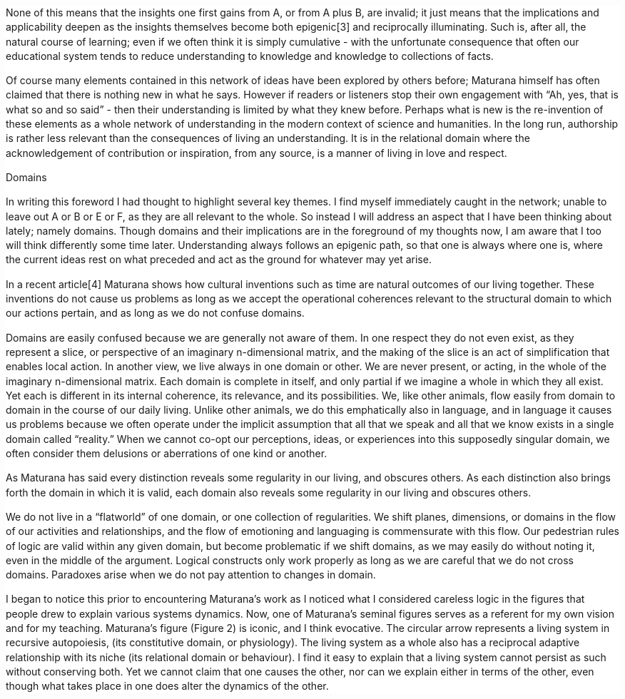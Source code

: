 None of this means that the insights one first gains from A, or from A plus B, are invalid; it just means that the implications and applicability deepen as the insights themselves become both epigenic[3] and reciprocally illuminating. Such is, after all, the natural course of learning; even if we often think it is simply cumulative - with the unfortunate consequence that often our educational system tends to reduce understanding to knowledge and knowledge to collections of facts.

Of course many elements contained in this network of ideas have been explored by others before; Maturana himself has often claimed that there is nothing new in what he says. However if readers or listeners stop their own engagement with “Ah, yes, that is what so and so said” - then their understanding is limited by what they knew before. Perhaps what is new is the re-invention of these elements as a whole network of understanding in the modern context of science and humanities. In the long run, authorship is rather less relevant than the consequences of living an understanding. It is in the relational domain where the acknowledgement of contribution or inspiration, from any source, is a manner of living in love and respect.

Domains

In writing this foreword I had thought to highlight several key themes. I find myself immediately caught in the network; unable to leave out A or B or E or F, as they are all relevant to the whole. So instead I will address an aspect that I have been thinking about lately; namely domains. Though domains and their implications are in the foreground of my thoughts now, I am aware that I too will think differently some time later. Understanding always follows an epigenic path, so that one is always where one is, where the current ideas rest on what preceded and act as the ground for whatever may yet arise.

In a recent article[4] Maturana shows how cultural inventions such as time are natural outcomes of our living together. These inventions do not cause us problems as long as we accept the operational coherences relevant to the structural domain to which our actions pertain, and as long as we do not confuse domains.

Domains are easily confused because we are generally not aware of them. In one respect they do not even exist, as they represent a slice, or perspective of an imaginary n-dimensional matrix, and the making of the slice is an act of simplification that enables local action. In another view, we live always in one domain or other. We are never present, or acting, in the whole of the imaginary n-dimensional matrix. Each domain is complete in itself, and only partial if we imagine a whole in which they all exist. Yet each is different in its internal coherence, its relevance, and its possibilities. We, like other animals, flow easily from domain to domain in the course of our daily living. Unlike other animals, we do this emphatically also in language, and in language it causes us problems because we often operate under the implicit assumption that all that we speak and all that we know exists in a single domain called “reality.” When we cannot co-opt our perceptions, ideas, or experiences into this supposedly singular domain, we often consider them delusions or aberrations of one kind or another.

As Maturana has said every distinction reveals some regularity in our living, and obscures others. As each distinction also brings forth the domain in which it is valid, each domain also reveals some regularity in our living and obscures others.

We do not live in a “flatworld” of one domain, or one collection of regularities. We shift planes, dimensions, or domains in the flow of our activities and relationships, and the flow of emotioning and languaging is commensurate with this flow. Our pedestrian rules of logic are valid within any given domain, but become problematic if we shift domains, as we may easily do without noting it, even in the middle of the argument. Logical constructs only work properly as long as we are careful that we do not cross domains. Paradoxes arise when we do not pay attention to changes in domain.

I began to notice this prior to encountering Maturana’s work as I noticed what I considered careless logic in the figures that people drew to explain various systems dynamics. Now, one of Maturana’s seminal figures serves as a referent for my own vision and for my teaching. Maturana’s figure (Figure 2) is iconic, and I think evocative. The circular arrow represents a living system in recursive autopoiesis, (its constitutive domain, or physiology). The living system as a whole also has a reciprocal adaptive relationship with its niche (its relational domain or behaviour). I find it easy to explain that a living system cannot persist as such without conserving both. Yet we cannot claim that one causes the other, nor can we explain either in terms of the other, even though what takes place in one does alter the dynamics of the other.
